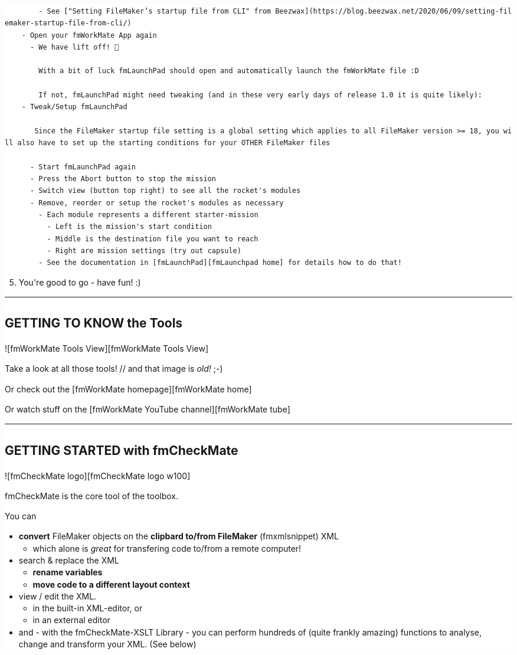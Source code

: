             - See ["Setting FileMaker’s startup file from CLI" from Beezwax](https://blog.beezwax.net/2020/06/09/setting-filemaker-startup-file-from-cli/)
        - Open your fmWorkMate App again
          - We have lift off! 🚀
             
            With a bit of luck fmLaunchPad should open and automatically launch the fmWorkMate file :D

            If not, fmLaunchPad might need tweaking (and in these very early days of release 1.0 it is quite likely):
        - Tweak/Setup fmLaunchPad
          
           Since the FileMaker startup file setting is a global setting which applies to all FileMaker version >= 18, you will also have to set up the starting conditions for your OTHER FileMaker files

          - Start fmLaunchPad again
          - Press the Abort button to stop the mission
          - Switch view (button top right) to see all the rocket's modules
          - Remove, reorder or setup the rocket's modules as necessary
            - Each module represents a different starter-mission
              - Left is the mission's start condition
              - Middle is the destination file you want to reach
              - Right are mission settings (try out capsule)
            - See the documentation in [fmLaunchPad][fmLaunchpad home] for details how to do that!

5. You're good to go - have fun! :)

---
## GETTING TO KNOW the Tools

![fmWorkMate Tools View][fmWorkMate Tools View]

Take a look at all those tools! // and that image is *old!* ;-)

Or check out the [fmWorkMate homepage][fmWorkMate home]

Or watch stuff on the [fmWorkMate YouTube channel][fmWorkMate tube]

---


## GETTING STARTED with fmCheckMate

![fmCheckMate logo][fmCheckMate logo w100]

fmCheckMate is the core tool of the toolbox.

You can

- **convert** FileMaker objects on the **clipbard to/from FileMaker** (fmxmlsnippet) XML
  - which alone is *great* for transfering code to/from a remote computer!
- search & replace the XML 
  - **rename variables**
  - **move code to a different layout context**
- view / edit the XML.
  - in the built-in XML-editor, or
  - in an external editor
- and - with the fmCheckMate-XSLT Library - you can perform hundreds of (quite frankly amazing) functions to analyse, change and transform your XML. (See below)
